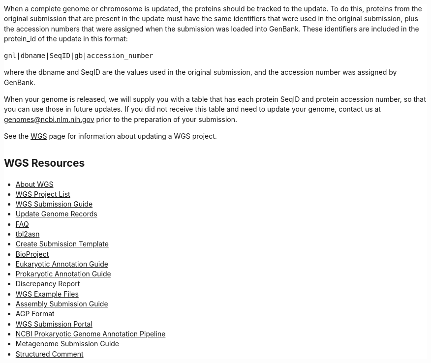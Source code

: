 When a complete genome or chromosome is updated, the proteins should be tracked to the update. To do this, proteins from the original submission that are present in the update must have the same identifiers that were used in the original submission, plus the accession numbers that were assigned when the submission was loaded into GenBank. These identifiers are included in the protein_id of the update in this format:

<pre>gnl|dbname|SeqID|gb|accession_number
</pre>

where the dbname and SeqID are the values used in the original submission, and the accession number was assigned by GenBank.

When your genome is released, we will supply you with a table that has each protein SeqID and protein accession number, so that you can use those in future updates. If you did not receive this table and need to update your genome, contact us at [genomes@ncbi.nlm.nih.gov](mailto:genomes@ncbi.nlm.nih.gov) prior to the preparation of your submission.

See the [WGS](/~/wgs#update) page for information about updating a WGS project.

</div>

</div>

<div id="shared-content-1" nid="1465">

<div class="rightnav">

## WGS Resources

*   [About WGS](/~/wgs)
*   [WGS Project List](http://www.ncbi.nlm.nih.gov/Traces/wgs)
*   [WGS Submission Guide](/~/wgs.submit)
*   [Update Genome Records](/~/wgs_update)
*   [FAQ](/~/wgsfaq)
*   [tbl2asn](/~/tbl2asn2)
*   [Create Submission Template](http://www.ncbi.nlm.nih.gov/WebSub/template.cgi)
*   [BioProject](http://www.ncbi.nlm.nih.gov/bioproject)
*   [Eukaryotic Annotation Guide](/~/eukaryotic_genome_submission)
*   [Prokaryotic Annotation Guide](/~/genomesubmit)
*   [Discrepancy Report](/~/asndisc)
*   [WGS Example Files](/~/examples.wgs)
*   [Assembly Submission Guide](http://www.ncbi.nlm.nih.gov/assembly/docs/submission/)
*   [AGP Format](http://www.ncbi.nlm.nih.gov/assembly/agp/AGP_Specification/)
*   [WGS Submission Portal](https://submit.ncbi.nlm.nih.gov/subs/wgs/)
*   [NCBI Prokaryotic Genome Annotation Pipeline](http://www.ncbi.nlm.nih.gov/genome/annotation_prok/)
*   [Metagenome Submission Guide](/~/metagenome)
*   [Structured Comment](/~/structuredcomment)

</div>

</div>